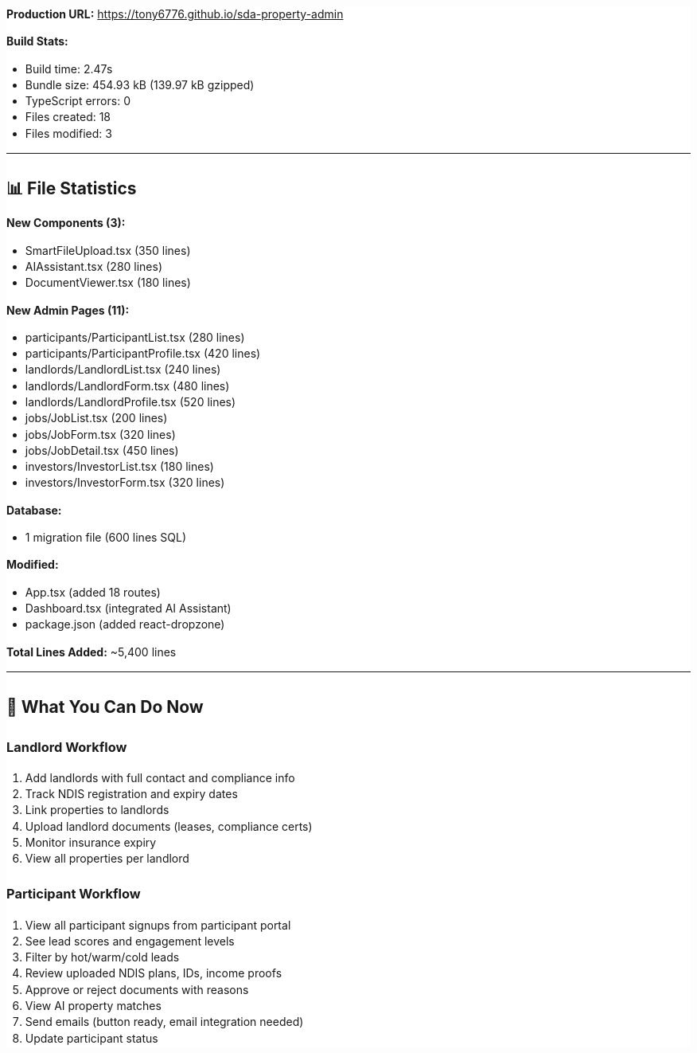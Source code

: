 **Production URL:** https://tony6776.github.io/sda-property-admin

**Build Stats:**
- Build time: 2.47s
- Bundle size: 454.93 kB (139.97 kB gzipped)
- TypeScript errors: 0
- Files created: 18
- Files modified: 3

---

## 📊 File Statistics

**New Components (3):**
- SmartFileUpload.tsx (350 lines)
- AIAssistant.tsx (280 lines)
- DocumentViewer.tsx (180 lines)

**New Admin Pages (11):**
- participants/ParticipantList.tsx (280 lines)
- participants/ParticipantProfile.tsx (420 lines)
- landlords/LandlordList.tsx (240 lines)
- landlords/LandlordForm.tsx (480 lines)
- landlords/LandlordProfile.tsx (520 lines)
- jobs/JobList.tsx (200 lines)
- jobs/JobForm.tsx (320 lines)
- jobs/JobDetail.tsx (450 lines)
- investors/InvestorList.tsx (180 lines)
- investors/InvestorForm.tsx (320 lines)

**Database:**
- 1 migration file (600 lines SQL)

**Modified:**
- App.tsx (added 18 routes)
- Dashboard.tsx (integrated AI Assistant)
- package.json (added react-dropzone)

**Total Lines Added:** ~5,400 lines

---

## 🎯 What You Can Do Now

### Landlord Workflow
1. Add landlords with full contact and compliance info
2. Track NDIS registration and expiry dates
3. Link properties to landlords
4. Upload landlord documents (leases, compliance certs)
5. Monitor insurance expiry
6. View all properties per landlord

### Participant Workflow
1. View all participant signups from participant portal
2. See lead scores and engagement levels
3. Filter by hot/warm/cold leads
4. Review uploaded NDIS plans, IDs, income proofs
5. Approve or reject documents with reasons
6. View AI property matches
7. Send emails (button ready, email integration needed)
8. Update participant status
